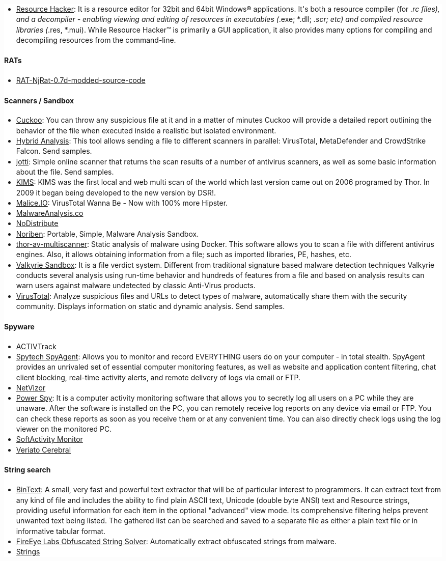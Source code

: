  * [Resource Hacker](http://www.angusj.com/resourcehacker/): It is a resource editor for 32bit and 64bit Windows® applications. It's both a resource compiler (for *.rc files), and a decompiler - enabling viewing and editing of resources in executables (*.exe; *.dll; *.scr; etc) and compiled resource libraries (*.res, *.mui). While Resource Hacker™ is primarily a GUI application, it also provides many options for compiling and decompiling resources from the command-line.

#### RATs
 * [RAT-NjRat-0.7d-modded-source-code](https://github.com/AliBawazeEer/RAT-NjRat-0.7d-modded-source-code)

#### Scanners / Sandbox
 * [Cuckoo](https://cuckoosandbox.org/): You can throw any suspicious file at it and in a matter of minutes Cuckoo will provide a detailed report outlining the behavior of the file when executed inside a realistic but isolated environment.
 * [Hybrid Analysis](): This tool allows sending a file to different scanners in parallel: VirusTotal, MetaDefender and CrowdStrike Falcon. Send samples.
 * [jotti](https://www.virustotal.com/gui/): Simple online scanner that returns the scan results of a number of antivirus scanners, as well as some basic information about the file. Send samples.
 * [KIMS](https://github.com/xchwarze/KIMS): KIMS was the first local and web multi scan of the world which last version came out on 2006 programed by Thor. In 2009 it began being developed to the new version by DSR!.
 * [Malice.IO](https://github.com/maliceio): VirusTotal Wanna Be - Now with 100% more Hipster.
 * [MalwareAnalysis.co](https://malwareanalysis.co/sandboxes/)
 * [NoDistribute](https://nodistribute.com/)
 * [Noriben](https://github.com/Rurik/Noriben): Portable, Simple, Malware Analysis Sandbox.
 * [thor-av-multiscanner](https://github.com/Lifka/thor-av-multiscanner): Static analysis of malware using Docker. This software allows you to scan a file with different antivirus engines. Also, it allows obtaining information from a file; such as imported libraries, PE, hashes, etc.
 * [Valkyrie Sandbox](https://valkyrie.comodo.com/): It is a file verdict system. Different from traditional signature based malware detection techniques Valkyrie conducts several analysis using run-time behavior and hundreds of features from a file and based on analysis results can warn users against malware undetected by classic Anti-Virus products.
 * [VirusTotal](https://www.virustotal.com/gui/): Analyze suspicious files and URLs to detect types of malware, automatically share them with the security community. Displays information on static and dynamic analysis. Send samples.

#### Spyware
 * [ACTIVTrack](https://activtrak.com)
 * [Spytech SpyAgent](https://www.spytech-web.com/spyagent.shtml): Allows you to monitor and record EVERYTHING users do on your computer - in total stealth. SpyAgent provides an unrivaled set of essential computer monitoring features, as well as website and application content filtering, chat client blocking, real-time activity alerts, and remote delivery of logs via email or FTP. 
 * [NetVizor](https://www.netvizor.net)
 * [Power Spy](https://ematrixsoft.com/power-spy-software.php): It is a computer activity monitoring software that allows you to secretly log all users on a PC while they are unaware. After the software is installed on the PC, you can remotely receive log reports on any device via email or FTP. You can check these reports as soon as you receive them or at any convenient time. You can also directly check logs using the log viewer on the monitored PC.
 * [SoftActivity Monitor](https://www.softactivity.com)
 * [Veriato Cerebral](https://www.veriato.com)

#### String search
 * [BinText](https://www.aldeid.com/wiki/BinText): A small, very fast and powerful text extractor that will be of particular interest to programmers. It can extract text from any kind of file and includes the ability to find plain ASCII text, Unicode (double byte ANSI) text and Resource strings, providing useful information for each item in the optional "advanced" view mode. Its comprehensive filtering helps prevent unwanted text being listed. The gathered list can be searched and saved to a separate file as either a plain text file or in informative tabular format.
 * [FireEye Labs Obfuscated String Solver](https://github.com/fireeye/flare-floss): Automatically extract obfuscated strings from malware.
 * [Strings](https://docs.microsoft.com/en-us/sysinternals/downloads/strings)
